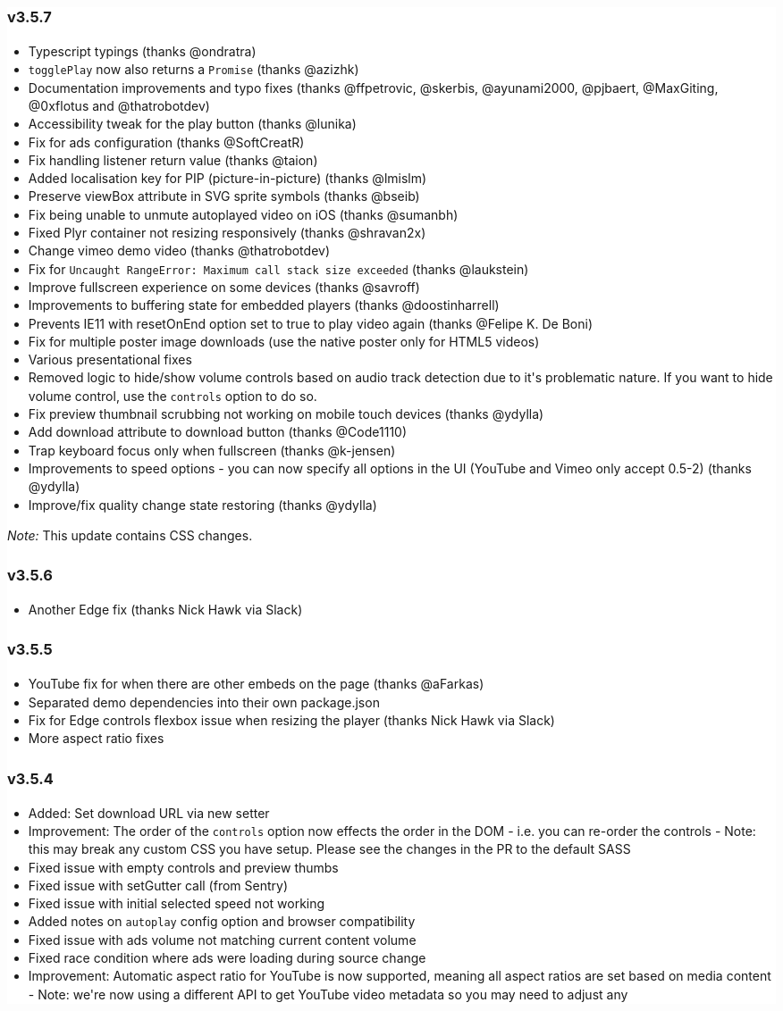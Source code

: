 ### v3.5.7

-   Typescript typings (thanks @ondratra)
-   `togglePlay` now also returns a `Promise` (thanks @azizhk)
-   Documentation improvements and typo fixes (thanks @ffpetrovic, @skerbis,
    @ayunami2000, @pjbaert, @MaxGiting, @0xflotus and @thatrobotdev)
-   Accessibility tweak for the play button (thanks @lunika)
-   Fix for ads configuration (thanks @SoftCreatR)
-   Fix handling listener return value (thanks @taion)
-   Added localisation key for PIP (picture-in-picture) (thanks @lmislm)
-   Preserve viewBox attribute in SVG sprite symbols (thanks @bseib)
-   Fix being unable to unmute autoplayed video on iOS (thanks @sumanbh)
-   Fixed Plyr container not resizing responsively (thanks @shravan2x)
-   Change vimeo demo video (thanks @thatrobotdev)
-   Fix for `Uncaught RangeError: Maximum call stack size exceeded` (thanks
    @laukstein)
-   Improve fullscreen experience on some devices (thanks @savroff)
-   Improvements to buffering state for embedded players (thanks
    @doostinharrell)
-   Prevents IE11 with resetOnEnd option set to true to play video again (thanks
    @Felipe K. De Boni)
-   Fix for multiple poster image downloads (use the native poster only for
    HTML5 videos)
-   Various presentational fixes
-   Removed logic to hide/show volume controls based on audio track detection
    due to it's problematic nature. If you want to hide volume control, use the
    `controls` option to do so.
-   Fix preview thumbnail scrubbing not working on mobile touch devices (thanks
    @ydylla)
-   Add download attribute to download button (thanks @Code1110)
-   Trap keyboard focus only when fullscreen (thanks @k-jensen)
-   Improvements to speed options - you can now specify all options in the UI
    (YouTube and Vimeo only accept 0.5-2) (thanks @ydylla)
-   Improve/fix quality change state restoring (thanks @ydylla)

_Note:_ This update contains CSS changes.

### v3.5.6

-   Another Edge fix (thanks Nick Hawk via Slack)

### v3.5.5

-   YouTube fix for when there are other embeds on the page (thanks @aFarkas)
-   Separated demo dependencies into their own package.json
-   Fix for Edge controls flexbox issue when resizing the player (thanks Nick
    Hawk via Slack)
-   More aspect ratio fixes

### v3.5.4

-   Added: Set download URL via new setter
-   Improvement: The order of the `controls` option now effects the order in the
    DOM - i.e. you can re-order the controls - Note: this may break any custom
    CSS you have setup. Please see the changes in the PR to the default SASS
-   Fixed issue with empty controls and preview thumbs
-   Fixed issue with setGutter call (from Sentry)
-   Fixed issue with initial selected speed not working
-   Added notes on `autoplay` config option and browser compatibility
-   Fixed issue with ads volume not matching current content volume
-   Fixed race condition where ads were loading during source change
-   Improvement: Automatic aspect ratio for YouTube is now supported, meaning
    all aspect ratios are set based on media content - Note: we're now using a
    different API to get YouTube video metadata so you may need to adjust any